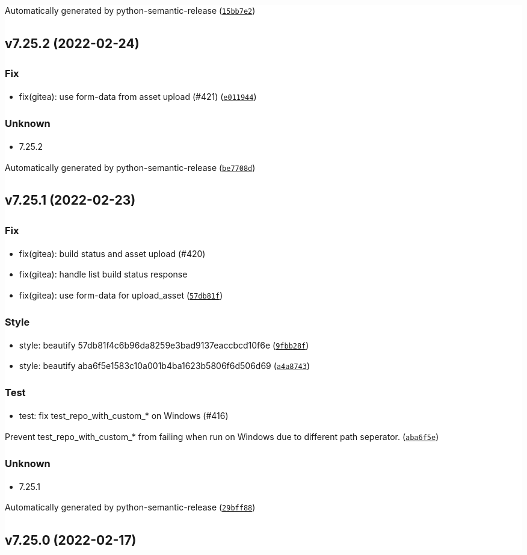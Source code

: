 Automatically generated by python-semantic-release ([`15bb7e2`](https://github.com/python-semantic-release/python-semantic-release/commit/15bb7e2d7f0f0257b79b345881a6c0e44b9cb756))


## v7.25.2 (2022-02-24)

### Fix

* fix(gitea): use form-data from asset upload (#421) ([`e011944`](https://github.com/python-semantic-release/python-semantic-release/commit/e011944987885f75b80fe16a363f4befb2519a91))

### Unknown

* 7.25.2

Automatically generated by python-semantic-release ([`be7708d`](https://github.com/python-semantic-release/python-semantic-release/commit/be7708d04412b780af33dccd10043a66def01bb5))


## v7.25.1 (2022-02-23)

### Fix

* fix(gitea): build status and asset upload (#420)

* fix(gitea): handle list build status response
* fix(gitea): use form-data for upload_asset ([`57db81f`](https://github.com/python-semantic-release/python-semantic-release/commit/57db81f4c6b96da8259e3bad9137eaccbcd10f6e))

### Style

* style: beautify 57db81f4c6b96da8259e3bad9137eaccbcd10f6e ([`9fbb28f`](https://github.com/python-semantic-release/python-semantic-release/commit/9fbb28f932400d4c55cef2e03fe016345b6562bb))

* style: beautify aba6f5e1583c10a001b4ba1623b5806f6d506d69 ([`a4a8743`](https://github.com/python-semantic-release/python-semantic-release/commit/a4a87432f5124098af1c889109746edc416f746a))

### Test

* test: fix test_repo_with_custom_* on Windows (#416)

Prevent test_repo_with_custom_* from failing when run on Windows due to different path seperator. ([`aba6f5e`](https://github.com/python-semantic-release/python-semantic-release/commit/aba6f5e1583c10a001b4ba1623b5806f6d506d69))

### Unknown

* 7.25.1

Automatically generated by python-semantic-release ([`29bff88`](https://github.com/python-semantic-release/python-semantic-release/commit/29bff88a30178aafa7b1d6a76dd9b6b4ee05ec6c))


## v7.25.0 (2022-02-17)
